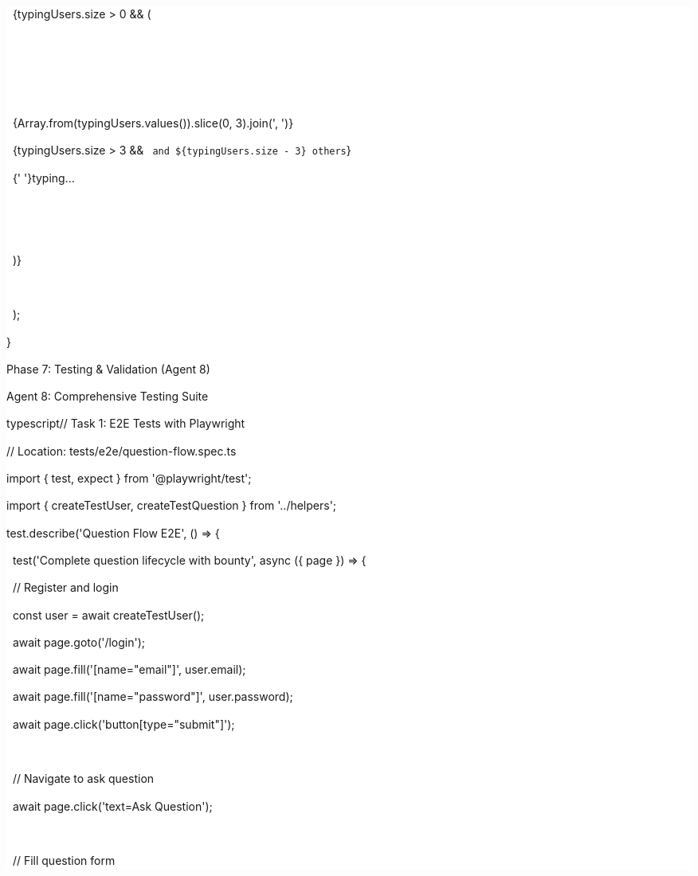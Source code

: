 &nbsp;     {typingUsers.size > 0 \&\& (

&nbsp;       <div className="flex items-center gap-1">

&nbsp;         <MessageSquare className="h-4 w-4 animate-pulse" />

&nbsp;         <span>

&nbsp;           {Array.from(typingUsers.values()).slice(0, 3).join(', ')}

&nbsp;           {typingUsers.size > 3 \&\& ` and ${typingUsers.size - 3} others`}

&nbsp;           {' '}typing...

&nbsp;         </span>

&nbsp;       </div>

&nbsp;     )}

&nbsp;   </div>

&nbsp; );

}



Phase 7: Testing \& Validation (Agent 8)

Agent 8: Comprehensive Testing Suite

typescript// Task 1: E2E Tests with Playwright

// Location: tests/e2e/question-flow.spec.ts

import { test, expect } from '@playwright/test';

import { createTestUser, createTestQuestion } from '../helpers';



test.describe('Question Flow E2E', () => {

&nbsp; test('Complete question lifecycle with bounty', async ({ page }) => {

&nbsp;   // Register and login

&nbsp;   const user = await createTestUser();

&nbsp;   await page.goto('/login');

&nbsp;   await page.fill('\[name="email"]', user.email);

&nbsp;   await page.fill('\[name="password"]', user.password);

&nbsp;   await page.click('button\[type="submit"]');

&nbsp;   

&nbsp;   // Navigate to ask question

&nbsp;   await page.click('text=Ask Question');

&nbsp;   

&nbsp;   // Fill question form

